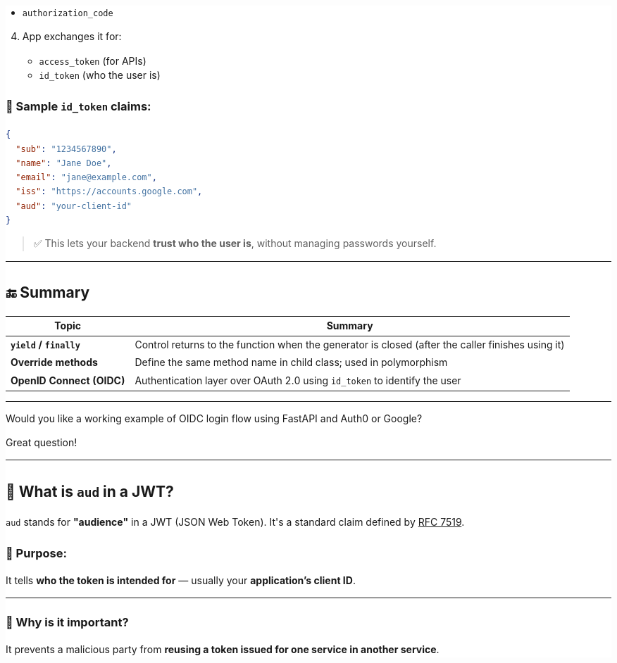    * `authorization_code`
4. App exchanges it for:

   * `access_token` (for APIs)
   * `id_token` (who the user is)

### 🔐 Sample `id_token` claims:

```json
{
  "sub": "1234567890",
  "name": "Jane Doe",
  "email": "jane@example.com",
  "iss": "https://accounts.google.com",
  "aud": "your-client-id"
}
```

> ✅ This lets your backend **trust who the user is**, without managing passwords yourself.

---

## 🔚 Summary

| Topic                     | Summary                                                                                           |
| ------------------------- | ------------------------------------------------------------------------------------------------- |
| **`yield` / `finally`**   | Control returns to the function when the generator is closed (after the caller finishes using it) |
| **Override methods**      | Define the same method name in child class; used in polymorphism                                  |
| **OpenID Connect (OIDC)** | Authentication layer over OAuth 2.0 using `id_token` to identify the user                         |

---

Would you like a working example of OIDC login flow using FastAPI and Auth0 or Google?

Great question!

---

## 🔐 What is `aud` in a JWT?

`aud` stands for **"audience"** in a JWT (JSON Web Token). It's a standard claim defined by [RFC 7519](https://datatracker.ietf.org/doc/html/rfc7519).

### 🔹 Purpose:

It tells **who the token is intended for** — usually your **application’s client ID**.

---

### 🧠 Why is it important?

It prevents a malicious party from **reusing a token issued for one service in another service**.
